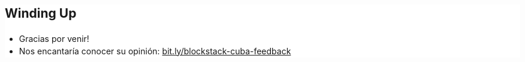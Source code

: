 
## Winding Up

- Gracias por venir!
- Nos encantaría conocer su opinión: [bit.ly/blockstack-cuba-feedback](http://bit.ly/blockstack-cuba-feedback)
